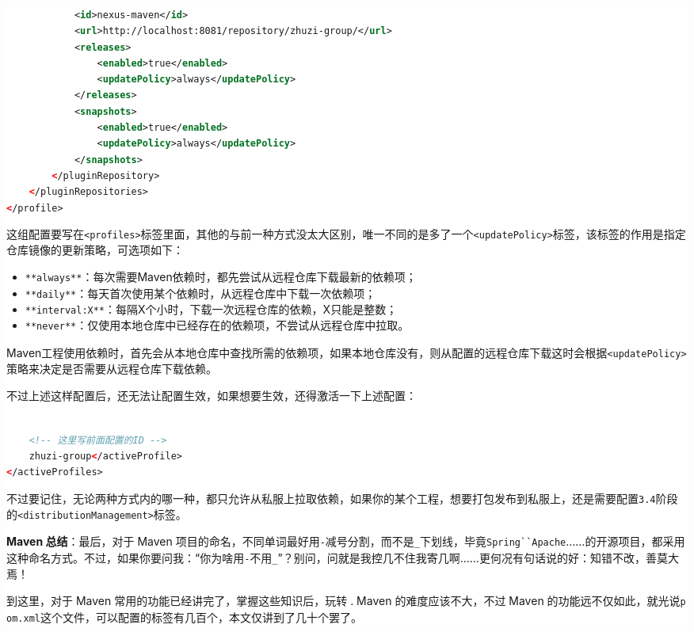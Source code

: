 ```xml
			<id>nexus-maven</id>
			<url>http://localhost:8081/repository/zhuzi-group/</url>
			<releases>
				<enabled>true</enabled>
				<updatePolicy>always</updatePolicy>
			</releases>
			<snapshots>
				<enabled>true</enabled>
				<updatePolicy>always</updatePolicy>
			</snapshots>
		</pluginRepository>
	</pluginRepositories>
</profile>
```

这组配置要写在`<profiles>`标签里面，其他的与前一种方式没太大区别，唯一不同的是多了一个`<updatePolicy>`标签，该标签的作用是指定仓库镜像的更新策略，可选项如下：

+ `**always**`：每次需要Maven依赖时，都先尝试从远程仓库下载最新的依赖项；
+ `**daily**`：每天首次使用某个依赖时，从远程仓库中下载一次依赖项；
+ `**interval:X**`：每隔X个小时，下载一次远程仓库的依赖，X只能是整数；
+ `**never**`：仅使用本地仓库中已经存在的依赖项，不尝试从远程仓库中拉取。

Maven工程使用依赖时，首先会从本地仓库中查找所需的依赖项，如果本地仓库没有，则从配置的远程仓库下载这时会根据`<updatePolicy>`策略来决定是否需要从远程仓库下载依赖。

不过上述这样配置后，还无法让配置生效，如果想要生效，还得激活一下上述配置：

```xml

    <!-- 这里写前面配置的ID -->
	zhuzi-group</activeProfile>
</activeProfiles>
```

不过要记住，无论两种方式内的哪一种，都只允许从私服上拉取依赖，如果你的某个工程，想要打包发布到私服上，还是需要配置`3.4`阶段的`<distributionManagement>`标签。



**Maven 总结**：最后，对于 Maven 项目的命名，不同单词最好用`-`减号分割，而不是`_`下划线，毕竟`Spring``Apache`……的开源项目，都采用这种命名方式。不过，如果你要问我：“你为啥用`-`不用`_`”？别问，问就是我控几不住我寄几啊……更何况有句话说的好：知错不改，善莫大焉！

到这里，对于 Maven 常用的功能已经讲完了，掌握这些知识后，玩转 . Maven 的难度应该不大，不过 Maven 的功能远不仅如此，就光说`pom.xml`这个文件，可以配置的标签有几百个，本文仅讲到了几十个罢了。

